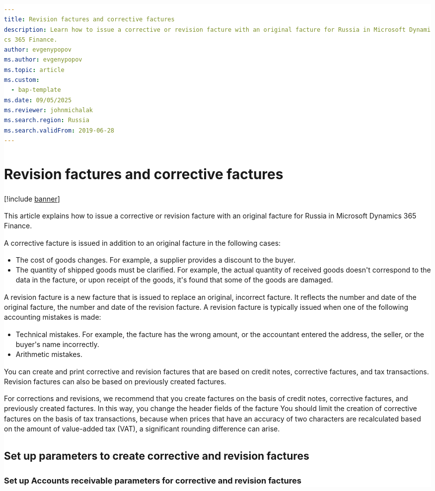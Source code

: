 ```yaml
---
title: Revision factures and corrective factures
description: Learn how to issue a corrective or revision facture with an original facture for Russia in Microsoft Dynamics 365 Finance.
author: evgenypopov
ms.author: evgenypopov
ms.topic: article
ms.custom: 
  - bap-template
ms.date: 09/05/2025
ms.reviewer: johnmichalak
ms.search.region: Russia
ms.search.validFrom: 2019-06-28
---
```


# Revision factures and corrective factures

[!include [banner](../../includes/banner.md)]

This article explains how to issue a corrective or revision facture with an original facture for Russia in Microsoft Dynamics 365 Finance.

A corrective facture is issued in addition to an original facture in the following cases:

- The cost of goods changes. For example, a supplier provides a discount to the buyer.
- The quantity of shipped goods must be clarified. For example, the actual quantity of received goods doesn't correspond to the data in the facture, or upon receipt of the goods, it's found that some of the goods are damaged.

A revision facture is a new facture that is issued to replace an original, incorrect facture. It reflects the number and date of the original facture, the number and date of the revision facture. A revision facture is typically issued when one of the following accounting mistakes is made:

- Technical mistakes. For example, the facture has the wrong amount, or the accountant entered the address, the seller, or the buyer's name incorrectly.
- Arithmetic mistakes.

You can create and print corrective and revision factures that are based on credit notes, corrective factures, and tax transactions. Revision factures can also be based on previously created factures.

For corrections and revisions, we recommend that you create factures on the basis of credit notes, corrective factures, and previously created factures. In this way, you change the header fields of the facture You should limit the creation of corrective factures on the basis of tax transactions, because when prices that have an accuracy of two characters are recalculated based on the amount of value-added tax (VAT), a significant rounding difference can arise.

## Set up parameters to create corrective and revision factures

### Set up Accounts receivable parameters for corrective and revision factures
